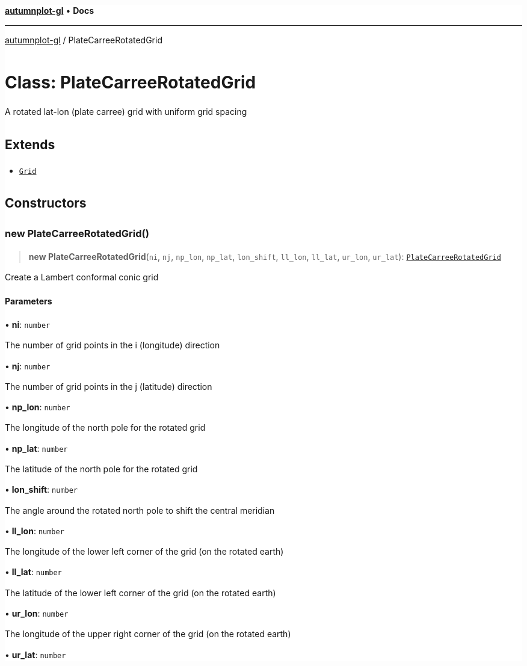 [**autumnplot-gl**](../index.md) • **Docs**

***

[autumnplot-gl](../globals.md) / PlateCarreeRotatedGrid

# Class: PlateCarreeRotatedGrid

A rotated lat-lon (plate carree) grid with uniform grid spacing

## Extends

- [`Grid`](Grid.md)

## Constructors

### new PlateCarreeRotatedGrid()

> **new PlateCarreeRotatedGrid**(`ni`, `nj`, `np_lon`, `np_lat`, `lon_shift`, `ll_lon`, `ll_lat`, `ur_lon`, `ur_lat`): [`PlateCarreeRotatedGrid`](PlateCarreeRotatedGrid.md)

Create a Lambert conformal conic grid

#### Parameters

• **ni**: `number`

The number of grid points in the i (longitude) direction

• **nj**: `number`

The number of grid points in the j (latitude) direction

• **np\_lon**: `number`

The longitude of the north pole for the rotated grid

• **np\_lat**: `number`

The latitude of the north pole for the rotated grid

• **lon\_shift**: `number`

The angle around the rotated north pole to shift the central meridian

• **ll\_lon**: `number`

The longitude of the lower left corner of the grid (on the rotated earth)

• **ll\_lat**: `number`

The latitude of the lower left corner of the grid (on the rotated earth)

• **ur\_lon**: `number`

The longitude of the upper right corner of the grid (on the rotated earth)

• **ur\_lat**: `number`
